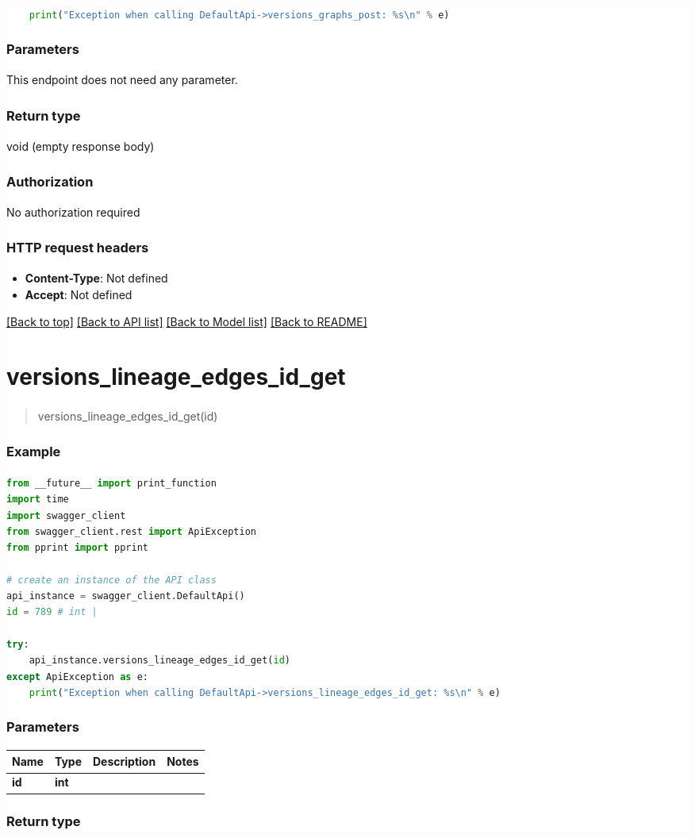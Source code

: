 ```python
    print("Exception when calling DefaultApi->versions_graphs_post: %s\n" % e)
```

### Parameters
This endpoint does not need any parameter.

### Return type

void (empty response body)

### Authorization

No authorization required

### HTTP request headers

 - **Content-Type**: Not defined
 - **Accept**: Not defined

[[Back to top]](#) [[Back to API list]](../README.md#documentation-for-api-endpoints) [[Back to Model list]](../README.md#documentation-for-models) [[Back to README]](../README.md)

# **versions_lineage_edges_id_get**
> versions_lineage_edges_id_get(id)



### Example 
```python
from __future__ import print_function
import time
import swagger_client
from swagger_client.rest import ApiException
from pprint import pprint

# create an instance of the API class
api_instance = swagger_client.DefaultApi()
id = 789 # int | 

try: 
    api_instance.versions_lineage_edges_id_get(id)
except ApiException as e:
    print("Exception when calling DefaultApi->versions_lineage_edges_id_get: %s\n" % e)
```

### Parameters

Name | Type | Description  | Notes
------------- | ------------- | ------------- | -------------
 **id** | **int**|  | 

### Return type
